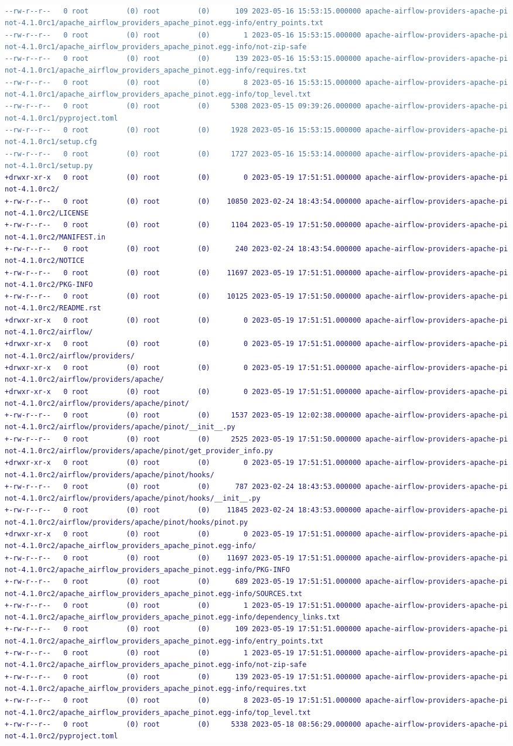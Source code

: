 ```diff
--rw-r--r--   0 root         (0) root         (0)      109 2023-05-16 15:53:15.000000 apache-airflow-providers-apache-pinot-4.1.0rc1/apache_airflow_providers_apache_pinot.egg-info/entry_points.txt
--rw-r--r--   0 root         (0) root         (0)        1 2023-05-16 15:53:15.000000 apache-airflow-providers-apache-pinot-4.1.0rc1/apache_airflow_providers_apache_pinot.egg-info/not-zip-safe
--rw-r--r--   0 root         (0) root         (0)      139 2023-05-16 15:53:15.000000 apache-airflow-providers-apache-pinot-4.1.0rc1/apache_airflow_providers_apache_pinot.egg-info/requires.txt
--rw-r--r--   0 root         (0) root         (0)        8 2023-05-16 15:53:15.000000 apache-airflow-providers-apache-pinot-4.1.0rc1/apache_airflow_providers_apache_pinot.egg-info/top_level.txt
--rw-r--r--   0 root         (0) root         (0)     5308 2023-05-15 09:39:26.000000 apache-airflow-providers-apache-pinot-4.1.0rc1/pyproject.toml
--rw-r--r--   0 root         (0) root         (0)     1928 2023-05-16 15:53:15.000000 apache-airflow-providers-apache-pinot-4.1.0rc1/setup.cfg
--rw-r--r--   0 root         (0) root         (0)     1727 2023-05-16 15:53:14.000000 apache-airflow-providers-apache-pinot-4.1.0rc1/setup.py
+drwxr-xr-x   0 root         (0) root         (0)        0 2023-05-19 17:51:51.000000 apache-airflow-providers-apache-pinot-4.1.0rc2/
+-rw-r--r--   0 root         (0) root         (0)    10850 2023-02-24 18:43:54.000000 apache-airflow-providers-apache-pinot-4.1.0rc2/LICENSE
+-rw-r--r--   0 root         (0) root         (0)     1104 2023-05-19 17:51:50.000000 apache-airflow-providers-apache-pinot-4.1.0rc2/MANIFEST.in
+-rw-r--r--   0 root         (0) root         (0)      240 2023-02-24 18:43:54.000000 apache-airflow-providers-apache-pinot-4.1.0rc2/NOTICE
+-rw-r--r--   0 root         (0) root         (0)    11697 2023-05-19 17:51:51.000000 apache-airflow-providers-apache-pinot-4.1.0rc2/PKG-INFO
+-rw-r--r--   0 root         (0) root         (0)    10125 2023-05-19 17:51:50.000000 apache-airflow-providers-apache-pinot-4.1.0rc2/README.rst
+drwxr-xr-x   0 root         (0) root         (0)        0 2023-05-19 17:51:51.000000 apache-airflow-providers-apache-pinot-4.1.0rc2/airflow/
+drwxr-xr-x   0 root         (0) root         (0)        0 2023-05-19 17:51:51.000000 apache-airflow-providers-apache-pinot-4.1.0rc2/airflow/providers/
+drwxr-xr-x   0 root         (0) root         (0)        0 2023-05-19 17:51:51.000000 apache-airflow-providers-apache-pinot-4.1.0rc2/airflow/providers/apache/
+drwxr-xr-x   0 root         (0) root         (0)        0 2023-05-19 17:51:51.000000 apache-airflow-providers-apache-pinot-4.1.0rc2/airflow/providers/apache/pinot/
+-rw-r--r--   0 root         (0) root         (0)     1537 2023-05-19 12:02:38.000000 apache-airflow-providers-apache-pinot-4.1.0rc2/airflow/providers/apache/pinot/__init__.py
+-rw-r--r--   0 root         (0) root         (0)     2525 2023-05-19 17:51:50.000000 apache-airflow-providers-apache-pinot-4.1.0rc2/airflow/providers/apache/pinot/get_provider_info.py
+drwxr-xr-x   0 root         (0) root         (0)        0 2023-05-19 17:51:51.000000 apache-airflow-providers-apache-pinot-4.1.0rc2/airflow/providers/apache/pinot/hooks/
+-rw-r--r--   0 root         (0) root         (0)      787 2023-02-24 18:43:53.000000 apache-airflow-providers-apache-pinot-4.1.0rc2/airflow/providers/apache/pinot/hooks/__init__.py
+-rw-r--r--   0 root         (0) root         (0)    11845 2023-02-24 18:43:53.000000 apache-airflow-providers-apache-pinot-4.1.0rc2/airflow/providers/apache/pinot/hooks/pinot.py
+drwxr-xr-x   0 root         (0) root         (0)        0 2023-05-19 17:51:51.000000 apache-airflow-providers-apache-pinot-4.1.0rc2/apache_airflow_providers_apache_pinot.egg-info/
+-rw-r--r--   0 root         (0) root         (0)    11697 2023-05-19 17:51:51.000000 apache-airflow-providers-apache-pinot-4.1.0rc2/apache_airflow_providers_apache_pinot.egg-info/PKG-INFO
+-rw-r--r--   0 root         (0) root         (0)      689 2023-05-19 17:51:51.000000 apache-airflow-providers-apache-pinot-4.1.0rc2/apache_airflow_providers_apache_pinot.egg-info/SOURCES.txt
+-rw-r--r--   0 root         (0) root         (0)        1 2023-05-19 17:51:51.000000 apache-airflow-providers-apache-pinot-4.1.0rc2/apache_airflow_providers_apache_pinot.egg-info/dependency_links.txt
+-rw-r--r--   0 root         (0) root         (0)      109 2023-05-19 17:51:51.000000 apache-airflow-providers-apache-pinot-4.1.0rc2/apache_airflow_providers_apache_pinot.egg-info/entry_points.txt
+-rw-r--r--   0 root         (0) root         (0)        1 2023-05-19 17:51:51.000000 apache-airflow-providers-apache-pinot-4.1.0rc2/apache_airflow_providers_apache_pinot.egg-info/not-zip-safe
+-rw-r--r--   0 root         (0) root         (0)      139 2023-05-19 17:51:51.000000 apache-airflow-providers-apache-pinot-4.1.0rc2/apache_airflow_providers_apache_pinot.egg-info/requires.txt
+-rw-r--r--   0 root         (0) root         (0)        8 2023-05-19 17:51:51.000000 apache-airflow-providers-apache-pinot-4.1.0rc2/apache_airflow_providers_apache_pinot.egg-info/top_level.txt
+-rw-r--r--   0 root         (0) root         (0)     5338 2023-05-18 08:56:29.000000 apache-airflow-providers-apache-pinot-4.1.0rc2/pyproject.toml
```